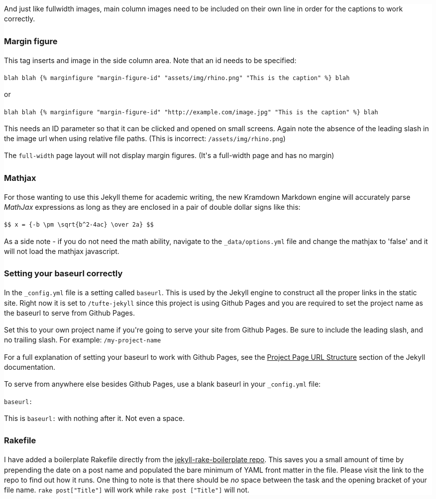 And just like fullwidth images, main column images need to be included on their own line in order for the captions to work correctly.

### Margin figure

This tag inserts and image in the side column area. Note that an id needs to be specified:

```
blah blah {% marginfigure "margin-figure-id" "assets/img/rhino.png" "This is the caption" %} blah
```

or

```
blah blah {% marginfigure "margin-figure-id" "http://example.com/image.jpg" "This is the caption" %} blah
```

This needs an ID parameter so that it can be clicked and opened on small screens. Again note the absence of the leading slash in the image url when using relative file paths. (This is incorrect: `/assets/img/rhino.png`)

The `full-width` page layout will not display margin figures. (It's a full-width page and has no margin)

### Mathjax

For those wanting to use this Jekyll theme for academic writing, the new Kramdown Markdown engine will accurately parse *MathJax* expressions as long as they are enclosed in a pair of double dollar signs like this:

```$$ x = {-b \pm \sqrt{b^2-4ac} \over 2a} $$```

As a side note - if you do not need the math ability, navigate to the ```_data/options.yml``` file and change the mathjax to 'false' and it will not load the mathjax javascript.

### Setting your baseurl correctly

In the `_config.yml` file is a setting called `baseurl`. This is used by the Jekyll engine to construct all the proper links in the static site. Right now it is set to `/tufte-jekyll` since this project is using Github Pages and you are required to set the project name as the baseurl to serve from Github Pages.

Set this to your own project name if you're going to serve your site from Github Pages. Be sure to include the leading slash, and no trailing slash. For example: `/my-project-name`

For a full explanation of setting your baseurl to work with Github Pages, see the [Project Page URL Structure](http://jekyllrb.com/docs/github-pages/#project-page-url-structure) section of the Jekyll documentation.

To serve from anywhere else besides Github Pages, use a blank baseurl in your `_config.yml` file:

```
baseurl:
```

This is `baseurl:` with nothing after it. Not even a space.

### Rakefile

I have added a boilerplate Rakefile directly from the [jekyll-rake-boilerplate repo](https://github.com/gummesson/jekyll-rake-boilerplate). This saves you a small amount of time by prepending the date on a post name and populated the bare minimum of YAML front matter in the file. Please visit the link to the repo to find out how it runs. One thing to note is that there should be *no* space between the task and the opening bracket of your file name. ```rake post["Title"]``` will work while ```rake post ["Title"]``` will not.

```